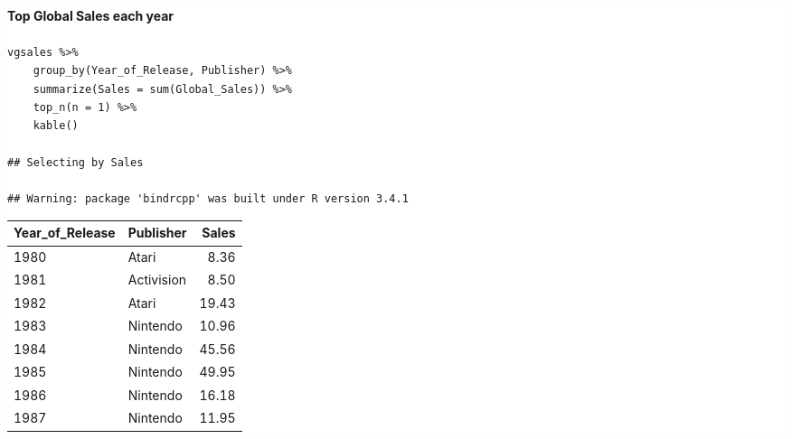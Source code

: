 #### Top Global Sales each year

    vgsales %>%
        group_by(Year_of_Release, Publisher) %>%
        summarize(Sales = sum(Global_Sales)) %>%
        top_n(n = 1) %>%
        kable()

    ## Selecting by Sales

    ## Warning: package 'bindrcpp' was built under R version 3.4.1

<table>
<thead>
<tr class="header">
<th align="left">Year_of_Release</th>
<th align="left">Publisher</th>
<th align="right">Sales</th>
</tr>
</thead>
<tbody>
<tr class="odd">
<td align="left">1980</td>
<td align="left">Atari</td>
<td align="right">8.36</td>
</tr>
<tr class="even">
<td align="left">1981</td>
<td align="left">Activision</td>
<td align="right">8.50</td>
</tr>
<tr class="odd">
<td align="left">1982</td>
<td align="left">Atari</td>
<td align="right">19.43</td>
</tr>
<tr class="even">
<td align="left">1983</td>
<td align="left">Nintendo</td>
<td align="right">10.96</td>
</tr>
<tr class="odd">
<td align="left">1984</td>
<td align="left">Nintendo</td>
<td align="right">45.56</td>
</tr>
<tr class="even">
<td align="left">1985</td>
<td align="left">Nintendo</td>
<td align="right">49.95</td>
</tr>
<tr class="odd">
<td align="left">1986</td>
<td align="left">Nintendo</td>
<td align="right">16.18</td>
</tr>
<tr class="even">
<td align="left">1987</td>
<td align="left">Nintendo</td>
<td align="right">11.95</td>
</tr>
<tr class="odd">